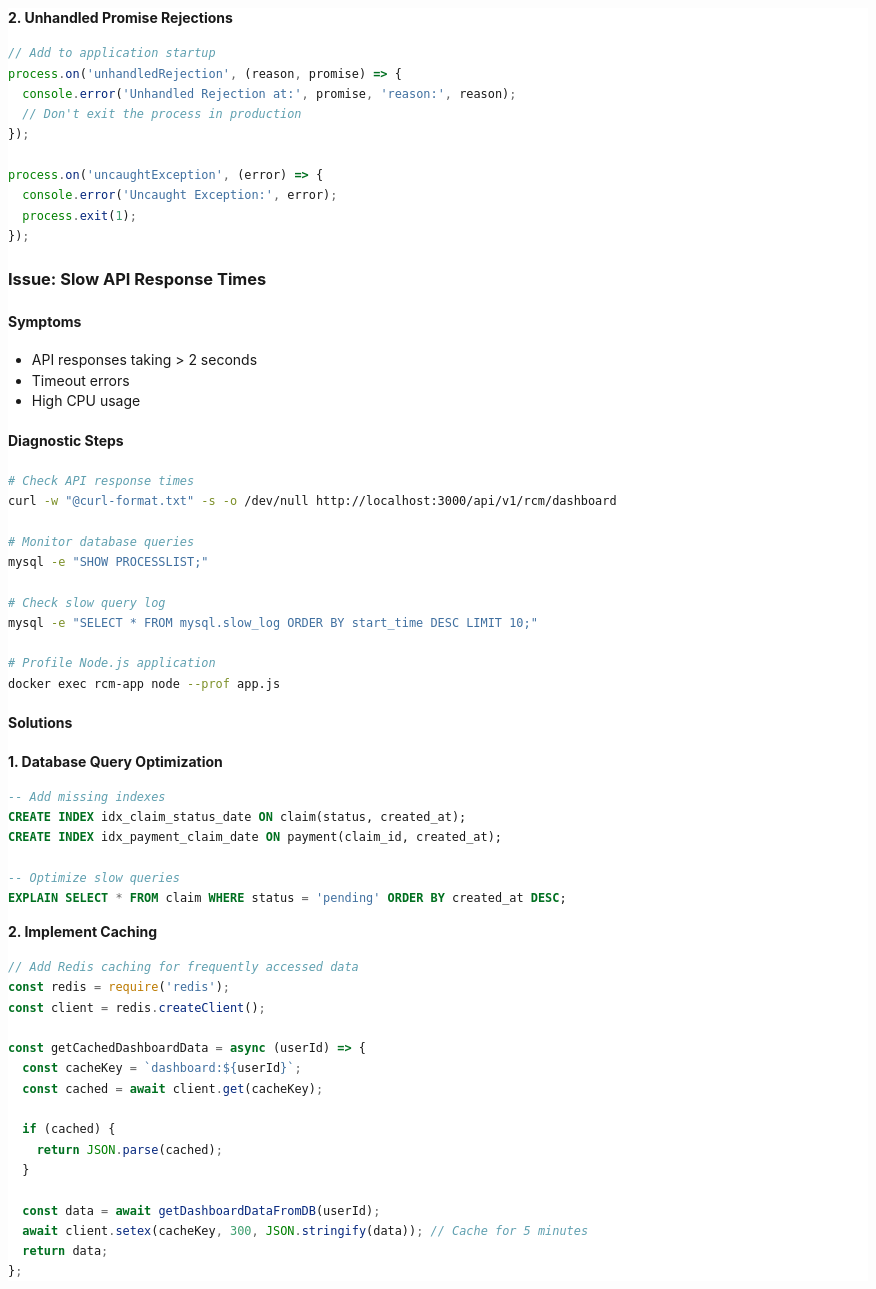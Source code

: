**2. Unhandled Promise Rejections**
```javascript
// Add to application startup
process.on('unhandledRejection', (reason, promise) => {
  console.error('Unhandled Rejection at:', promise, 'reason:', reason);
  // Don't exit the process in production
});

process.on('uncaughtException', (error) => {
  console.error('Uncaught Exception:', error);
  process.exit(1);
});
```

### Issue: Slow API Response Times

#### Symptoms
- API responses taking > 2 seconds
- Timeout errors
- High CPU usage

#### Diagnostic Steps
```bash
# Check API response times
curl -w "@curl-format.txt" -s -o /dev/null http://localhost:3000/api/v1/rcm/dashboard

# Monitor database queries
mysql -e "SHOW PROCESSLIST;"

# Check slow query log
mysql -e "SELECT * FROM mysql.slow_log ORDER BY start_time DESC LIMIT 10;"

# Profile Node.js application
docker exec rcm-app node --prof app.js
```

#### Solutions

**1. Database Query Optimization**
```sql
-- Add missing indexes
CREATE INDEX idx_claim_status_date ON claim(status, created_at);
CREATE INDEX idx_payment_claim_date ON payment(claim_id, created_at);

-- Optimize slow queries
EXPLAIN SELECT * FROM claim WHERE status = 'pending' ORDER BY created_at DESC;
```

**2. Implement Caching**
```javascript
// Add Redis caching for frequently accessed data
const redis = require('redis');
const client = redis.createClient();

const getCachedDashboardData = async (userId) => {
  const cacheKey = `dashboard:${userId}`;
  const cached = await client.get(cacheKey);
  
  if (cached) {
    return JSON.parse(cached);
  }
  
  const data = await getDashboardDataFromDB(userId);
  await client.setex(cacheKey, 300, JSON.stringify(data)); // Cache for 5 minutes
  return data;
};
```